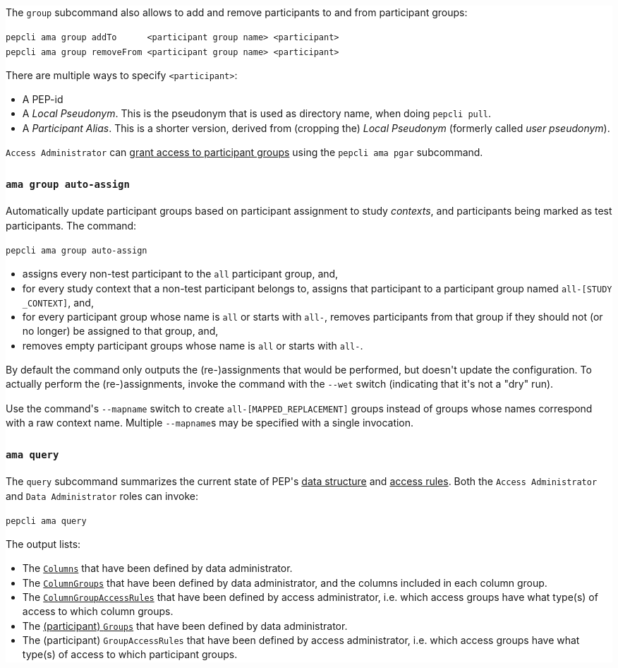 The `group` subcommand also allows to add and remove participants to and from participant groups:

```plaintext
pepcli ama group addTo      <participant group name> <participant>
pepcli ama group removeFrom <participant group name> <participant>
```

There are multiple ways to specify `<participant>`:

- A PEP-id
- A _Local Pseudonym_. This is the pseudonym that is used as directory name, when doing `pepcli pull`.
- A _Participant Alias_. This is a shorter version, derived from (cropping the) _Local Pseudonym_ (formerly called _user pseudonym_).

 `Access Administrator` can [grant access to participant groups](access-control.md#access-rules) using the `pepcli ama pgar` subcommand.

### `ama group auto-assign`

Automatically update participant groups based on participant assignment to study _contexts_, and participants being marked as test participants. The command:

```shell
pepcli ama group auto-assign
```

- assigns every non-test participant to the `all` participant group, and,
- for every study context that a non-test participant belongs to, assigns that participant to a participant group named `all-[STUDY_CONTEXT]`, and,
- for every participant group whose name is `all` or starts with `all-`, removes participants from that group if they should not (or no longer) be assigned to that group, and,
- removes empty participant groups whose name is `all` or starts with `all-`.

By default the command only outputs the (re-)assignments that would be performed, but doesn't update the configuration. To actually perform the (re-)assignments, invoke the command with the `--wet` switch (indicating that it's not a "dry" run).

Use the command's `--mapname` switch to create `all-[MAPPED_REPLACEMENT]` groups instead of groups whose names correspond with a raw context name. Multiple `--mapname`s may be specified with a single invocation.

### `ama query`

The `query` subcommand summarizes the current state of PEP's [data structure](data-structure.md) and [access rules](access-control.md#access-rules). Both the `Access Administrator` and `Data Administrator` roles can invoke:

```plaintext
pepcli ama query
```

The output lists:

- The [`Columns`](#ama-column) that have been defined by data administrator.
- The [`ColumnGroups`](#ama-columngroup) that have been defined by data administrator, and the columns included in each column group.
- The [`ColumnGroupAccessRules`](#ama-cgar) that have been defined by access administrator, i.e. which access groups have what type(s) of access to which column groups.
- The [(participant) `Groups`](#ama-group) that have been defined by data administrator.
- The (participant) `GroupAccessRules` that have been defined by access administrator, i.e. which access groups have what type(s) of access to which participant groups.
